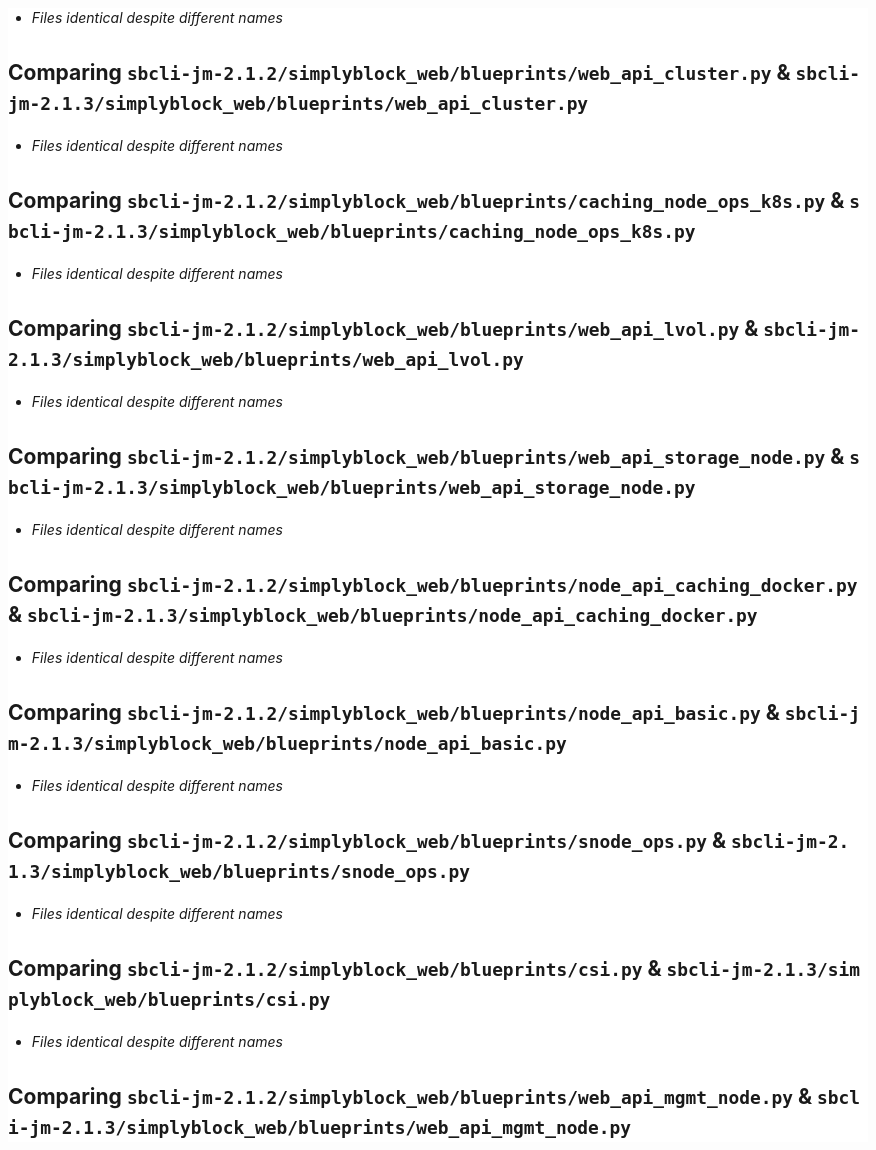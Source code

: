  * *Files identical despite different names*

## Comparing `sbcli-jm-2.1.2/simplyblock_web/blueprints/web_api_cluster.py` & `sbcli-jm-2.1.3/simplyblock_web/blueprints/web_api_cluster.py`

 * *Files identical despite different names*

## Comparing `sbcli-jm-2.1.2/simplyblock_web/blueprints/caching_node_ops_k8s.py` & `sbcli-jm-2.1.3/simplyblock_web/blueprints/caching_node_ops_k8s.py`

 * *Files identical despite different names*

## Comparing `sbcli-jm-2.1.2/simplyblock_web/blueprints/web_api_lvol.py` & `sbcli-jm-2.1.3/simplyblock_web/blueprints/web_api_lvol.py`

 * *Files identical despite different names*

## Comparing `sbcli-jm-2.1.2/simplyblock_web/blueprints/web_api_storage_node.py` & `sbcli-jm-2.1.3/simplyblock_web/blueprints/web_api_storage_node.py`

 * *Files identical despite different names*

## Comparing `sbcli-jm-2.1.2/simplyblock_web/blueprints/node_api_caching_docker.py` & `sbcli-jm-2.1.3/simplyblock_web/blueprints/node_api_caching_docker.py`

 * *Files identical despite different names*

## Comparing `sbcli-jm-2.1.2/simplyblock_web/blueprints/node_api_basic.py` & `sbcli-jm-2.1.3/simplyblock_web/blueprints/node_api_basic.py`

 * *Files identical despite different names*

## Comparing `sbcli-jm-2.1.2/simplyblock_web/blueprints/snode_ops.py` & `sbcli-jm-2.1.3/simplyblock_web/blueprints/snode_ops.py`

 * *Files identical despite different names*

## Comparing `sbcli-jm-2.1.2/simplyblock_web/blueprints/csi.py` & `sbcli-jm-2.1.3/simplyblock_web/blueprints/csi.py`

 * *Files identical despite different names*

## Comparing `sbcli-jm-2.1.2/simplyblock_web/blueprints/web_api_mgmt_node.py` & `sbcli-jm-2.1.3/simplyblock_web/blueprints/web_api_mgmt_node.py`
